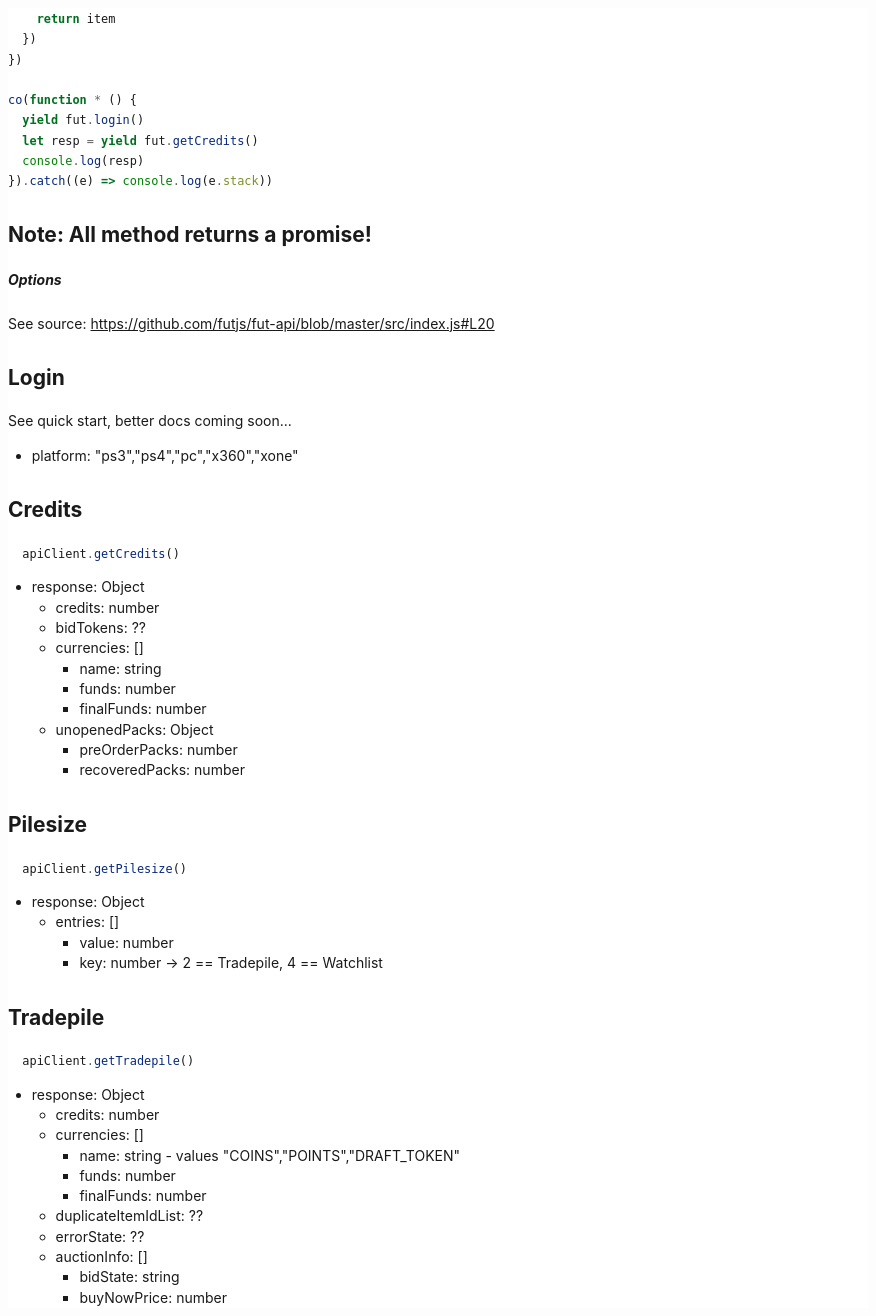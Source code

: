 ```javascript
    return item
  })
})

co(function * () {
  yield fut.login()
  let resp = yield fut.getCredits()
  console.log(resp)
}).catch((e) => console.log(e.stack))

```
## Note: All method returns a promise!

##### Options
See source: https://github.com/futjs/fut-api/blob/master/src/index.js#L20

## Login
See quick start, better docs coming soon...
* platform: "ps3","ps4","pc","x360","xone"

## Credits


```javascript
  apiClient.getCredits()
```
* response: Object
    * credits: number
    * bidTokens: ??
    * currencies: []
        * name: string
        * funds: number
        * finalFunds: number
    * unopenedPacks: Object
        * preOrderPacks: number
        * recoveredPacks: number


## Pilesize
```javascript
  apiClient.getPilesize()
```
* response: Object
    * entries: []
        * value: number
        * key: number -> 2 == Tradepile, 4 == Watchlist

## Tradepile
```javascript
  apiClient.getTradepile()
```
* response: Object
    * credits: number
    * currencies: []
        * name: string - values "COINS","POINTS","DRAFT_TOKEN"
        * funds: number
        * finalFunds: number
    * duplicateItemIdList: ??
    * errorState: ??
    * auctionInfo: []
        * bidState: string
        * buyNowPrice: number